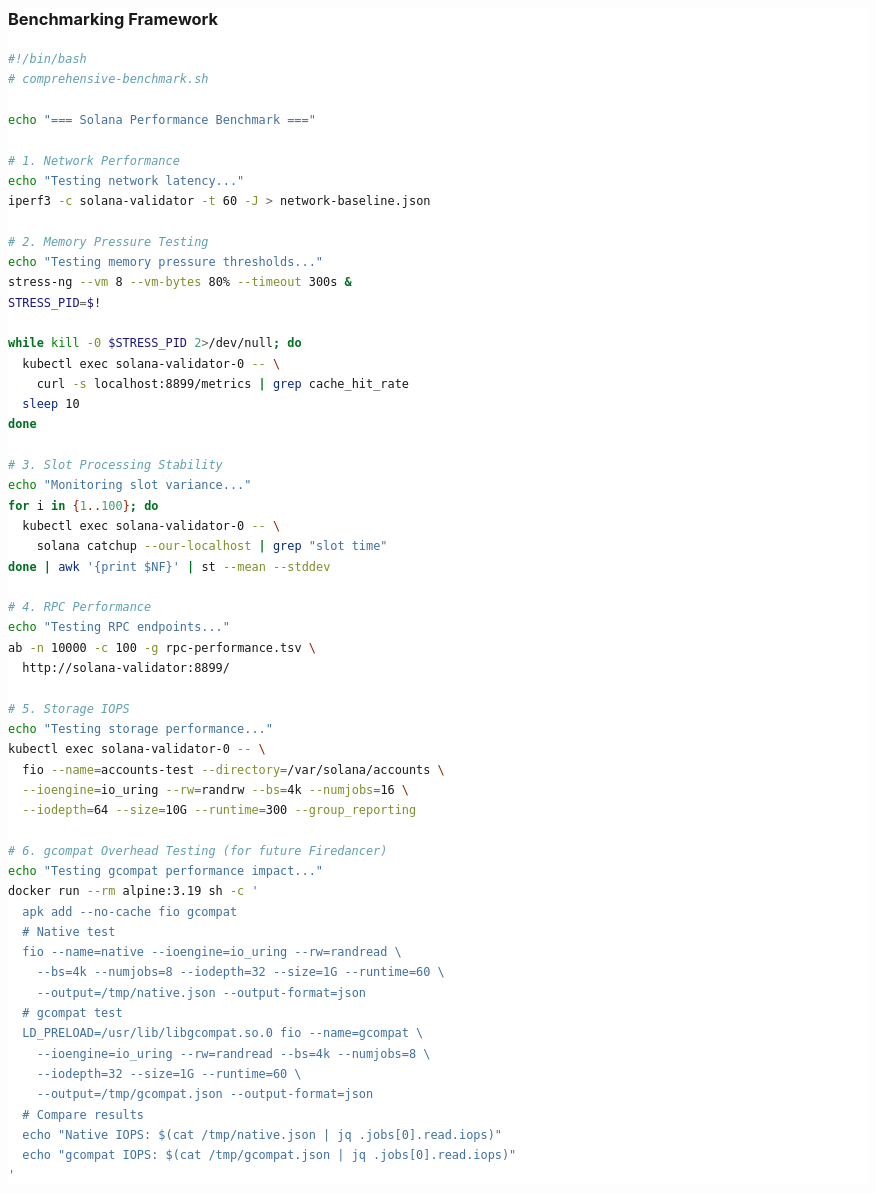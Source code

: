 ### Benchmarking Framework

```bash
#!/bin/bash
# comprehensive-benchmark.sh

echo "=== Solana Performance Benchmark ==="

# 1. Network Performance
echo "Testing network latency..."
iperf3 -c solana-validator -t 60 -J > network-baseline.json

# 2. Memory Pressure Testing
echo "Testing memory pressure thresholds..."
stress-ng --vm 8 --vm-bytes 80% --timeout 300s &
STRESS_PID=$!

while kill -0 $STRESS_PID 2>/dev/null; do
  kubectl exec solana-validator-0 -- \
    curl -s localhost:8899/metrics | grep cache_hit_rate
  sleep 10
done

# 3. Slot Processing Stability
echo "Monitoring slot variance..."
for i in {1..100}; do
  kubectl exec solana-validator-0 -- \
    solana catchup --our-localhost | grep "slot time"
done | awk '{print $NF}' | st --mean --stddev

# 4. RPC Performance
echo "Testing RPC endpoints..."
ab -n 10000 -c 100 -g rpc-performance.tsv \
  http://solana-validator:8899/

# 5. Storage IOPS
echo "Testing storage performance..."
kubectl exec solana-validator-0 -- \
  fio --name=accounts-test --directory=/var/solana/accounts \
  --ioengine=io_uring --rw=randrw --bs=4k --numjobs=16 \
  --iodepth=64 --size=10G --runtime=300 --group_reporting

# 6. gcompat Overhead Testing (for future Firedancer)
echo "Testing gcompat performance impact..."
docker run --rm alpine:3.19 sh -c '
  apk add --no-cache fio gcompat
  # Native test
  fio --name=native --ioengine=io_uring --rw=randread \
    --bs=4k --numjobs=8 --iodepth=32 --size=1G --runtime=60 \
    --output=/tmp/native.json --output-format=json
  # gcompat test
  LD_PRELOAD=/usr/lib/libgcompat.so.0 fio --name=gcompat \
    --ioengine=io_uring --rw=randread --bs=4k --numjobs=8 \
    --iodepth=32 --size=1G --runtime=60 \
    --output=/tmp/gcompat.json --output-format=json
  # Compare results
  echo "Native IOPS: $(cat /tmp/native.json | jq .jobs[0].read.iops)"
  echo "gcompat IOPS: $(cat /tmp/gcompat.json | jq .jobs[0].read.iops)"
'
```
